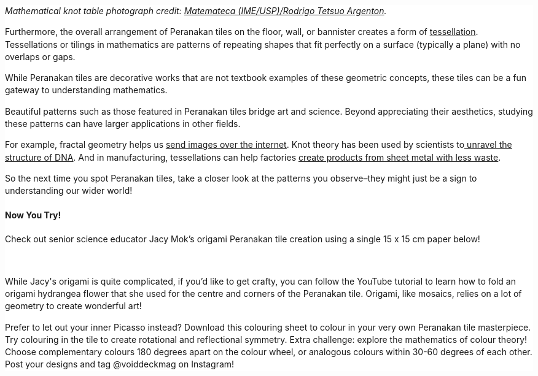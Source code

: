 </div>
<p><em>Mathematical knot table photograph credit: <a href="https://commons.wikimedia.org/wiki/File:Tabela_de_n%C3%B3s_matem%C3%A1ticos_01,_crop.jpg" rel="noopener nofollow" target="_blank">Matemateca (IME/USP)/Rodrigo Tetsuo Argenton</a>.</em>
</p>
<p>Furthermore, the overall arrangement of Peranakan tiles on the floor,
wall, or bannister creates a form of <a href="https://www.mathnasium.com/blog/what-is-tessellation-in-math" rel="noopener nofollow" target="_blank">tessellation</a>.
Tessellations or tilings in mathematics are patterns of repeating shapes
that fit perfectly on a surface (typically a plane) with no overlaps or
gaps.</p>
<p>While Peranakan tiles are decorative works that are not textbook examples
of these geometric concepts, these tiles can be a fun gateway to understanding
mathematics.&nbsp;</p>
<p>Beautiful patterns such as those featured in Peranakan tiles bridge art
and science. Beyond appreciating their aesthetics, studying these patterns
can have larger applications in other fields.&nbsp;</p>
<p>For example, fractal geometry helps us <a href="https://uwaterloo.ca/math/news/top-5-applications-fractals" rel="noopener noreferrer nofollow" target="_blank"><u>send images over the internet</u></a>.
Knot theory has been used by scientists to<a href="https://www.quantamagazine.org/why-knots-matter-in-math-and-science-20220406/" rel="noopener noreferrer nofollow" target="_blank"><u> unravel the structure of DNA</u></a>.
And in manufacturing, tessellations can help factories <a href="https://web.archive.org/web/20150529163032/http://www.withbotheyesopen.com/pdftransponder.php?c=13" rel="noopener noreferrer nofollow" target="_blank"><u>create products from sheet metal with less waste</u></a>.&nbsp;</p>
<p>So the next time you spot Peranakan tiles, take a closer look at the patterns
you observe–they might just be a sign to understanding our wider world!</p>
<h4><strong>Now You Try!</strong></h4>
<p>Check out senior science educator Jacy Mok’s origami Peranakan tile creation
using a single 15 x 15 cm paper below!</p>
<div class="isomer-image-wrapper">
<img style="width: 100%" height="auto" width="100%" alt="" src="/images/Jacy_OrigamiTile.png">
</div>
<p>While Jacy's origami is quite complicated, if you’d like to get crafty,
you can follow the YouTube tutorial to learn how to fold an origami hydrangea
flower that she used for the centre and corners of the Peranakan tile.
Origami, like mosaics, relies on a lot of geometry to create wonderful
art!</p>
<div class="iframe-wrapper">
<iframe height="315" width="560" allowfullscreen="true" frameborder="0" src="https://www.youtube.com/embed/ECz4fRXpaAk?si=PXjPHGRvTtlcYihi"></iframe>
</div>
<p>Prefer to let out your inner Picasso instead? Download this colouring
sheet to colour in your very own Peranakan tile masterpiece. Try colouring
in the tile to create rotational and reflectional symmetry. Extra challenge:
explore the mathematics of colour theory! Choose complementary colours
180 degrees apart on the colour wheel, or analogous colours within 30-60
degrees of each other. Post your designs and tag @voiddeckmag on Instagram!</p>
<div class="isomer-image-wrapper">
